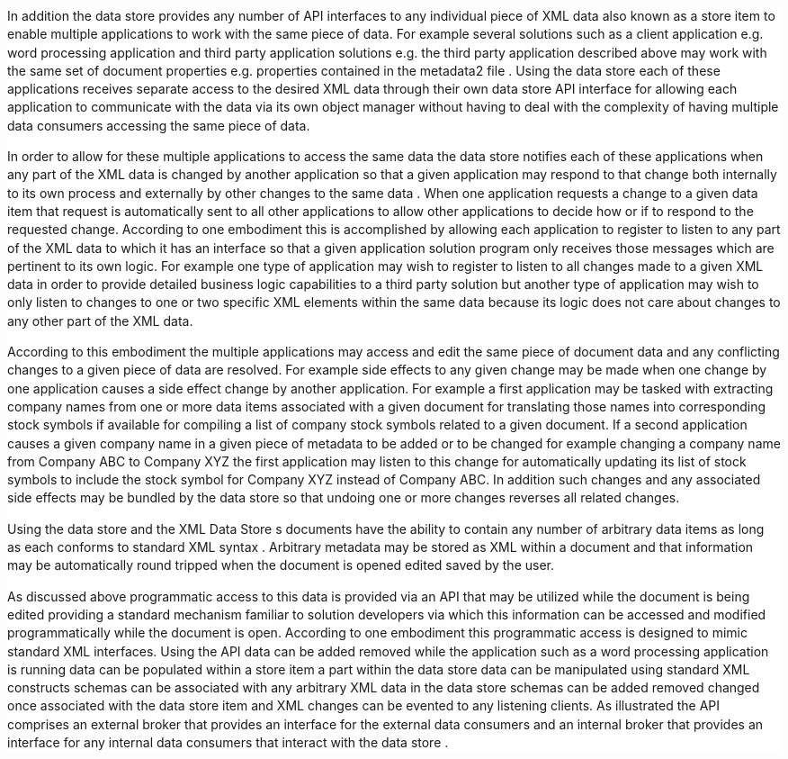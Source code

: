 In addition the data store provides any number of API interfaces to any individual piece of XML data also known as a store item to enable multiple applications to work with the same piece of data. For example several solutions such as a client application e.g. word processing application and third party application solutions e.g. the third party application described above may work with the same set of document properties e.g. properties contained in the metadata2 file . Using the data store each of these applications receives separate access to the desired XML data through their own data store API interface for allowing each application to communicate with the data via its own object manager without having to deal with the complexity of having multiple data consumers accessing the same piece of data.

In order to allow for these multiple applications to access the same data the data store notifies each of these applications when any part of the XML data is changed by another application so that a given application may respond to that change both internally to its own process and externally by other changes to the same data . When one application requests a change to a given data item that request is automatically sent to all other applications to allow other applications to decide how or if to respond to the requested change. According to one embodiment this is accomplished by allowing each application to register to listen to any part of the XML data to which it has an interface so that a given application solution program only receives those messages which are pertinent to its own logic. For example one type of application may wish to register to listen to all changes made to a given XML data in order to provide detailed business logic capabilities to a third party solution but another type of application may wish to only listen to changes to one or two specific XML elements within the same data because its logic does not care about changes to any other part of the XML data.

According to this embodiment the multiple applications may access and edit the same piece of document data and any conflicting changes to a given piece of data are resolved. For example side effects to any given change may be made when one change by one application causes a side effect change by another application. For example a first application may be tasked with extracting company names from one or more data items associated with a given document for translating those names into corresponding stock symbols if available for compiling a list of company stock symbols related to a given document. If a second application causes a given company name in a given piece of metadata to be added or to be changed for example changing a company name from Company ABC to Company XYZ the first application may listen to this change for automatically updating its list of stock symbols to include the stock symbol for Company XYZ instead of Company ABC. In addition such changes and any associated side effects may be bundled by the data store so that undoing one or more changes reverses all related changes.

Using the data store and the XML Data Store s documents have the ability to contain any number of arbitrary data items as long as each conforms to standard XML syntax . Arbitrary metadata may be stored as XML within a document and that information may be automatically round tripped when the document is opened edited saved by the user.

As discussed above programmatic access to this data is provided via an API that may be utilized while the document is being edited providing a standard mechanism familiar to solution developers via which this information can be accessed and modified programmatically while the document is open. According to one embodiment this programmatic access is designed to mimic standard XML interfaces. Using the API data can be added removed while the application such as a word processing application is running data can be populated within a store item a part within the data store data can be manipulated using standard XML constructs schemas can be associated with any arbitrary XML data in the data store schemas can be added removed changed once associated with the data store item and XML changes can be evented to any listening clients. As illustrated the API comprises an external broker that provides an interface for the external data consumers and an internal broker that provides an interface for any internal data consumers that interact with the data store .
